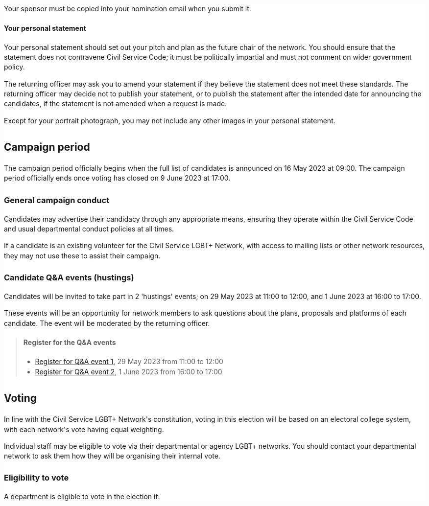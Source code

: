 Your sponsor must be copied into your nomination email when you submit it.

#### Your personal statement

Your personal statement should set out your pitch and plan as the future chair of the network. You should ensure that the statement does not contravene Civil Service Code; it must be politically impartial and must not comment on wider government policy.

The returning officer may ask you to amend your statement if they believe the statement does not meet these standards. The returning officer may decide not to publish your statement, or to publish the statement after the intended date for announcing the candidates, if the statement is not amended when a request is made.

Except for your portrait photograph, you may not include any other images in your personal statement.

[^reg]: You can register as a member by visiting [www.civilservice.lgbt/join-us](//www.civilservice.lgbt/join-us).

## Campaign period

The campaign period officially begins when the full list of candidates is announced on 16 May 2023 at 09:00. The campaign period officially ends once voting has closed on 9 June 2023 at 17:00.

### General campaign conduct 

Candidates may advertise their candidacy through any appropriate means, ensuring they operate within the Civil Service Code and usual departmental conduct policies at all times.

If a candidate is an existing volunteer for the Civil Service LGBT+ Network, with access to mailing lists or other network resources, they may not use these to assist their campaign.

### Candidate Q&A events (hustings)

Candidates will be invited to take part in 2 'hustings' events; on 29 May 2023 at 11:00 to 12:00, and 1 June 2023 at 16:00 to 17:00.

These events will be an opportunity for network members to ask questions about the plans, proposals and platforms of each candidate. The event will be moderated by the returning officer.

> #### Register for the Q&A events
>
> - [Register for Q&A event 1](/election/2023/candidate-q-and-a-1), 29 May 2023 from 11:00 to 12:00
> - [Register for Q&A event 2](/election/2023/candidate-q-and-a-2), 1 June 2023 from 16:00 to 17:00

## Voting

In line with the Civil Service LGBT+ Network's constitution, voting in this election will be based on an electoral college system, with each network's vote having equal weighting.

Individual staff may be eligible to vote via their departmental or agency LGBT+ networks. You should contact your departmental network to ask them how they will be organising their internal vote.

### Eligibility to vote 

A department is eligible to vote in the election if:


[^event]: We are currently planning to hold a special election event to coincide with our 20th anniversary celebrations. Dates will be confirmed in due course.